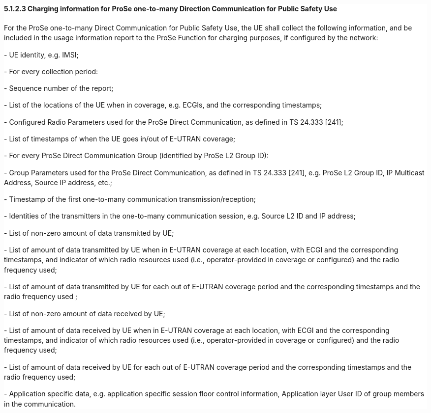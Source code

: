 #### 5.1.2.3 Charging information for ProSe one-to-many Direction Communication for Public Safety Use

For the ProSe one-to-many Direct Communication for Public Safety Use,
the UE shall collect the following information, and be included in the
usage information report to the ProSe Function for charging purposes, if
configured by the network:

\- UE identity, e.g. IMSI;

\- For every collection period:

\- Sequence number of the report;

\- List of the locations of the UE when in coverage, e.g. ECGIs, and the
corresponding timestamps;

\- Configured Radio Parameters used for the ProSe Direct Communication,
as defined in TS 24.333 \[241\];

\- List of timestamps of when the UE goes in/out of E-UTRAN coverage;

\- For every ProSe Direct Communication Group (identified by ProSe L2
Group ID):

\- Group Parameters used for the ProSe Direct Communication, as defined
in TS 24.333 \[241\], e.g. ProSe L2 Group ID, IP Multicast Address,
Source IP address, etc.;

\- Timestamp of the first one-to-many communication
transmission/reception;

\- Identities of the transmitters in the one-to-many communication
session, e.g. Source L2 ID and IP address;

\- List of non-zero amount of data transmitted by UE;

\- List of amount of data transmitted by UE when in E-UTRAN coverage at
each location, with ECGI and the corresponding timestamps, and indicator
of which radio resources used (i.e., operator-provided in coverage or
configured) and the radio frequency used;

\- List of amount of data transmitted by UE for each out of E-UTRAN
coverage period and the corresponding timestamps and the radio frequency
used ;

\- List of non-zero amount of data received by UE;

\- List of amount of data received by UE when in E-UTRAN coverage at
each location, with ECGI and the corresponding timestamps, and indicator
of which radio resources used (i.e., operator-provided in coverage or
configured) and the radio frequency used;

\- List of amount of data received by UE for each out of E-UTRAN
coverage period and the corresponding timestamps and the radio frequency
used;

\- Application specific data, e.g. application specific session floor
control information, Application layer User ID of group members in the
communication.
